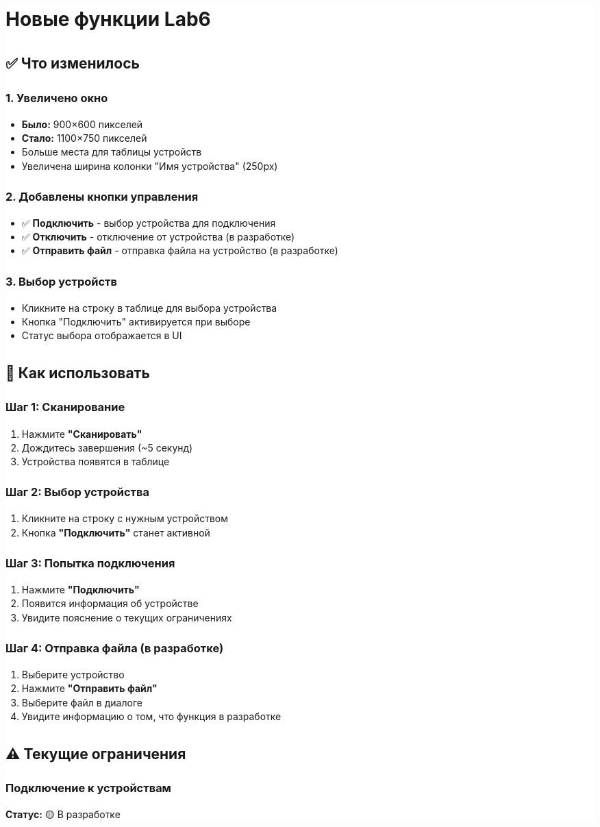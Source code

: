 # Новые функции Lab6

## ✅ Что изменилось

### 1. Увеличено окно
- **Было:** 900×600 пикселей
- **Стало:** 1100×750 пикселей
- Больше места для таблицы устройств
- Увеличена ширина колонки "Имя устройства" (250px)

### 2. Добавлены кнопки управления
- ✅ **Подключить** - выбор устройства для подключения
- ✅ **Отключить** - отключение от устройства (в разработке)
- ✅ **Отправить файл** - отправка файла на устройство (в разработке)

### 3. Выбор устройств
- Кликните на строку в таблице для выбора устройства
- Кнопка "Подключить" активируется при выборе
- Статус выбора отображается в UI

## 🎯 Как использовать

### Шаг 1: Сканирование
1. Нажмите **"Сканировать"**
2. Дождитесь завершения (~5 секунд)
3. Устройства появятся в таблице

### Шаг 2: Выбор устройства
1. Кликните на строку с нужным устройством
2. Кнопка **"Подключить"** станет активной

### Шаг 3: Попытка подключения
1. Нажмите **"Подключить"**
2. Появится информация об устройстве
3. Увидите пояснение о текущих ограничениях

### Шаг 4: Отправка файла (в разработке)
1. Выберите устройство
2. Нажмите **"Отправить файл"**
3. Выберите файл в диалоге
4. Увидите информацию о том, что функция в разработке

## ⚠️ Текущие ограничения

### Подключение к устройствам
**Статус:** 🟡 В разработке
